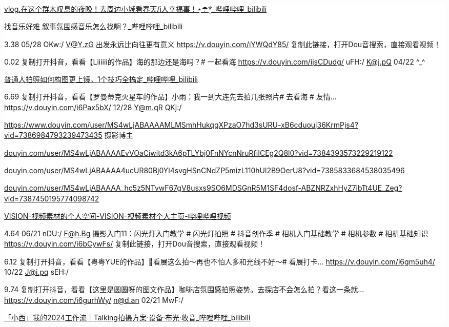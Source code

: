 [vlog.在这个群木叹息的夜晚！去周边小城看春天/i人幸福事！⋆̩☂︎\*̣̩\_哔哩哔哩\_bilibili](https://www.bilibili.com/video/BV1Ym411B7mW/?buvid=YE4CDDE988115BB24350BDC2EAC9D6D1C976&from_spmid=tm.recommend.0.0&is_story_h5=false&mid=rKg8oNpTHR5Y1jfnD%2BjG8Q%3D%3D&p=1&plat_id=116&share_from=ugc&share_medium=iphone&share_plat=ios&share_session_id=D06DBDA8-1004-4525-8F73-B3C2B332D67D&share_source=WEIXIN&share_tag=s_i&spmid=united.player-video-detail.0.0&timestamp=1713721147&unique_k=Z4nZc4O&up_id=1996869008)

[找音乐好难 叙事氛围感音乐怎么找啊？\_哔哩哔哩\_bilibili](https://www.bilibili.com/video/BV1Vr421V7gZ/?buvid=YE4CDDE988115BB24350BDC2EAC9D6D1C976&from_spmid=tm.recommend.0.0&is_story_h5=false&mid=rKg8oNpTHR5Y1jfnD%2BjG8Q%3D%3D&p=1&plat_id=116&share_from=ugc&share_medium=iphone&share_plat=ios&share_session_id=672B580E-3C3B-4D09-BBD1-BC9E194DA733&share_source=WEIXIN&share_tag=s_i&spmid=united.player-video-detail.0.0&timestamp=1713775828&unique_k=sO2u290&up_id=414586243)

3.38 05/28 OKw:/ V@Y.zG 出发永远比向往更有意义  https://v.douyin.com/iYWQdY85/ 复制此链接，打开Dou音搜索，直接观看视频！


0.02 复制打开抖音，看看【Liiiiii的作品】海的那边还是海吗？# 一起看海  https://v.douyin.com/ijsCDudg/ uFH:/ K@j.pQ 04/22 ^_^

[普通人拍照如何构图更上镜，1个技巧全搞定\_哔哩哔哩\_bilibili](https://www.bilibili.com/video/BV18f421Q7UT/?buvid=YE4CDDE988115BB24350BDC2EAC9D6D1C976&from_spmid=dt.dt.origin-share.0&is_story_h5=false&mid=rKg8oNpTHR5Y1jfnD%2BjG8Q%3D%3D&p=1&plat_id=116&share_from=ugc&share_medium=iphone&share_plat=ios&share_session_id=F09E850C-C017-4D75-9768-CD089289BC8F&share_source=WEIXIN&share_tag=s_i&spmid=united.player-video-detail.0.0&timestamp=1719379932&unique_k=jHb2X9a&up_id=97077691)

6.69 复制打开抖音，看看【罗曼蒂克火星车的作品】小雨：我一到大连先去拍几张照片# 去看海 # 友情... https://v.douyin.com/i6Pax5bX/ 12/28 Y@m.qR QKj:/ 

https://www.douyin.com/user/MS4wLjABAAAAMLMSmhHukqgXPzaO7hd3sURU-xB6cduouj36KrmPjs4?vid=7386984793239473435 摄影博主


[douyin.com/user/MS4wLjABAAAAEvVOaCiwitd3kA6pTLYbj0FnNYcnNruRfiICEg2Q8l0?vid=7384393573229219122](https://www.douyin.com/user/MS4wLjABAAAAEvVOaCiwitd3kA6pTLYbj0FnNYcnNruRfiICEg2Q8l0?vid=7384393573229219122)

[douyin.com/user/MS4wLjABAAAA4ucUR80Bj0Yl4svgHSnCNdZP5mizL110hUl2B9OerU8?vid=7385833684538035496](https://www.douyin.com/user/MS4wLjABAAAA4ucUR80Bj0Yl4svgHSnCNdZP5mizL110hUl2B9OerU8?vid=7385833684538035496)


[douyin.com/user/MS4wLjABAAAA\_hc5z5NTvwF67gV8usxs9SO6MDSGnR5M1SF4dosf-ABZNRZxhHyZ7ibTt4UE\_Zeg?vid=7387450195774098742](https://www.douyin.com/user/MS4wLjABAAAA_hc5z5NTvwF67gV8usxs9SO6MDSGnR5M1SF4dosf-ABZNRZxhHyZ7ibTt4UE_Zeg?vid=7387450195774098742)

[VISION-视频素材的个人空间-VISION-视频素材个人主页-哔哩哔哩视频](https://space.bilibili.com/481670371?plat_id=1&share_from=space&share_medium=iphone&share_plat=ios&share_session_id=05074EE3-25F4-4806-9C03-CCAF46B9224F&share_source=WEIXIN&share_tag=s_i&spmid=main.space-contribution.0.0&timestamp=1720107599&unique_k=IxHJYcK)


4.64 06/21 nDU:/ F@h.Bg 摄影入门11：闪光灯入门教学 # 闪光灯拍照 # 抖音创作季 # 相机入门基础教学 # 相机参数 # 相机基础知识 https://v.douyin.com/i6bCywFs/ 复制此链接，打开Dou音搜索，直接观看视频！


6.12 复制打开抖音，看看【粤粤YUE的作品】🎨看展这么拍～再也不怕人多和光线不好～# 看展打卡... https://v.douyin.com/i6gm5uh4/ 10/22 J@i.pq sEH:/ 

9.74 复制打开抖音，看看【这里是圆圆呀的图文作品】咖啡店氛围感拍照姿势。去探店不会怎么拍？看这一条就... https://v.douyin.com/i6gurhWy/ n@d.an 02/21 MwF:/ 

[「小西」我的2024工作流｜Talking拍摄方案·设备·布光·收音\_哔哩哔哩\_bilibili](https://www.bilibili.com/video/BV1MN4y1H7iC/?buvid=YE4CDDE988115BB24350BDC2EAC9D6D1C976&from_spmid=tm.recommend.0.0&is_story_h5=false&mid=rKg8oNpTHR5Y1jfnD%2BjG8Q%3D%3D&p=1&plat_id=116&share_from=ugc&share_medium=iphone&share_plat=ios&share_session_id=93477D1F-DD7F-40D0-A23B-1C67E0B723A7&share_source=WEIXIN&share_tag=s_i&spmid=united.player-video-detail.0.0&timestamp=1720411441&unique_k=5wOcYBb&up_id=1157305972)
